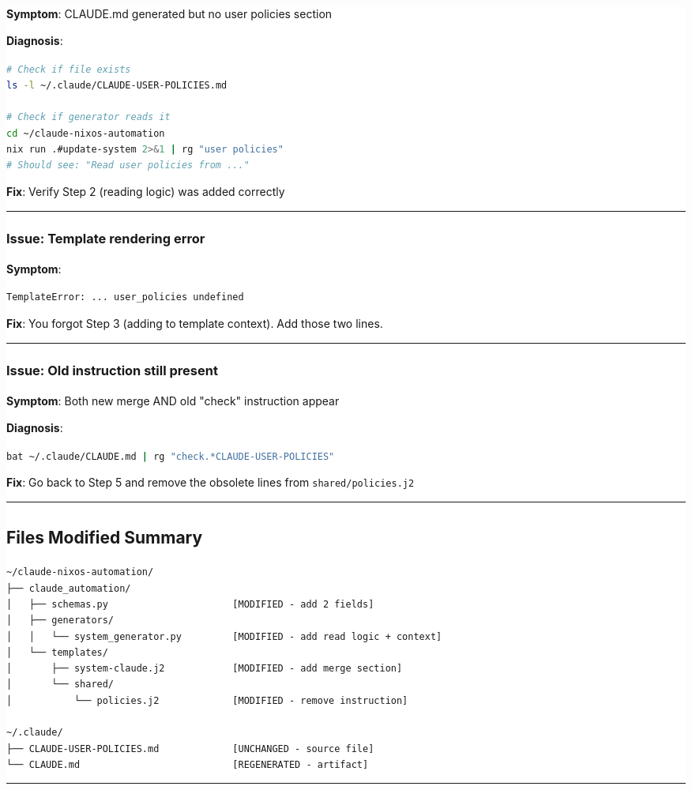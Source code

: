 **Symptom**: CLAUDE.md generated but no user policies section

**Diagnosis**:
```bash
# Check if file exists
ls -l ~/.claude/CLAUDE-USER-POLICIES.md

# Check if generator reads it
cd ~/claude-nixos-automation
nix run .#update-system 2>&1 | rg "user policies"
# Should see: "Read user policies from ..."
```

**Fix**: Verify Step 2 (reading logic) was added correctly

---

### Issue: Template rendering error

**Symptom**:
```
TemplateError: ... user_policies undefined
```

**Fix**: You forgot Step 3 (adding to template context). Add those two lines.

---

### Issue: Old instruction still present

**Symptom**: Both new merge AND old "check" instruction appear

**Diagnosis**:
```bash
bat ~/.claude/CLAUDE.md | rg "check.*CLAUDE-USER-POLICIES"
```

**Fix**: Go back to Step 5 and remove the obsolete lines from `shared/policies.j2`

---

## Files Modified Summary

```
~/claude-nixos-automation/
├── claude_automation/
│   ├── schemas.py                      [MODIFIED - add 2 fields]
│   ├── generators/
│   │   └── system_generator.py         [MODIFIED - add read logic + context]
│   └── templates/
│       ├── system-claude.j2            [MODIFIED - add merge section]
│       └── shared/
│           └── policies.j2             [MODIFIED - remove instruction]

~/.claude/
├── CLAUDE-USER-POLICIES.md             [UNCHANGED - source file]
└── CLAUDE.md                           [REGENERATED - artifact]
```

---